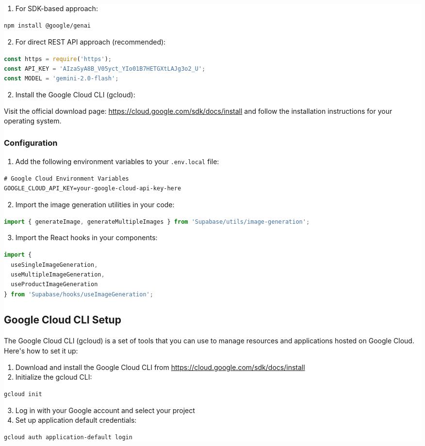 1. For SDK-based approach:
```bash
npm install @google/genai
```

2. For direct REST API approach (recommended):
```javascript
const https = require('https');
const API_KEY = 'AIzaSyA8B_V05yct_YIo01B7HETGXtLAJg3o2_U';
const MODEL = 'gemini-2.0-flash';
```

2. Install the Google Cloud CLI (gcloud):

Visit the official download page: https://cloud.google.com/sdk/docs/install and follow the installation instructions for your operating system.

### Configuration

1. Add the following environment variables to your `.env.local` file:

```
# Google Cloud Environment Variables
GOOGLE_CLOUD_API_KEY=your-google-cloud-api-key-here
```

2. Import the image generation utilities in your code:

```typescript
import { generateImage, generateMultipleImages } from 'Supabase/utils/image-generation';
```

3. Import the React hooks in your components:

```typescript
import { 
  useSingleImageGeneration, 
  useMultipleImageGeneration, 
  useProductImageGeneration 
} from 'Supabase/hooks/useImageGeneration';
```

## Google Cloud CLI Setup

The Google Cloud CLI (gcloud) is a set of tools that you can use to manage resources and applications hosted on Google Cloud. Here's how to set it up:

1. Download and install the Google Cloud CLI from https://cloud.google.com/sdk/docs/install
2. Initialize the gcloud CLI:

```bash
gcloud init
```

3. Log in with your Google account and select your project
4. Set up application default credentials:

```bash
gcloud auth application-default login
```
